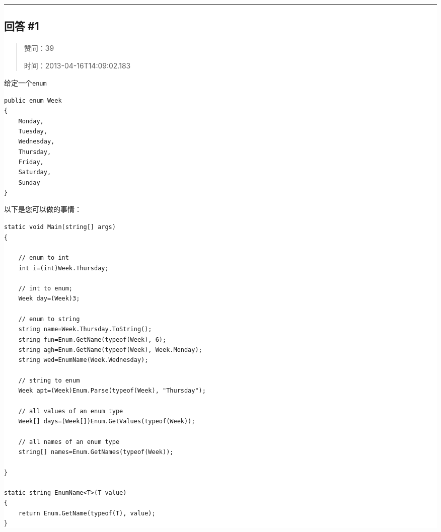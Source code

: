 * * *

## 回答 #1

> 赞同：39
> 
> 时间：2013-04-16T14:09:02.183

给定一个`enum`

```
public enum Week
{
    Monday,
    Tuesday,
    Wednesday,
    Thursday,
    Friday,
    Saturday,
    Sunday
} 
```

以下是您可以做的事情：

```
static void Main(string[] args)
{

    // enum to int
    int i=(int)Week.Thursday;

    // int to enum;
    Week day=(Week)3;

    // enum to string
    string name=Week.Thursday.ToString();
    string fun=Enum.GetName(typeof(Week), 6);
    string agh=Enum.GetName(typeof(Week), Week.Monday);
    string wed=EnumName(Week.Wednesday);

    // string to enum
    Week apt=(Week)Enum.Parse(typeof(Week), "Thursday");

    // all values of an enum type
    Week[] days=(Week[])Enum.GetValues(typeof(Week));

    // all names of an enum type
    string[] names=Enum.GetNames(typeof(Week));

}

static string EnumName<T>(T value)
{
    return Enum.GetName(typeof(T), value);
} 
```
